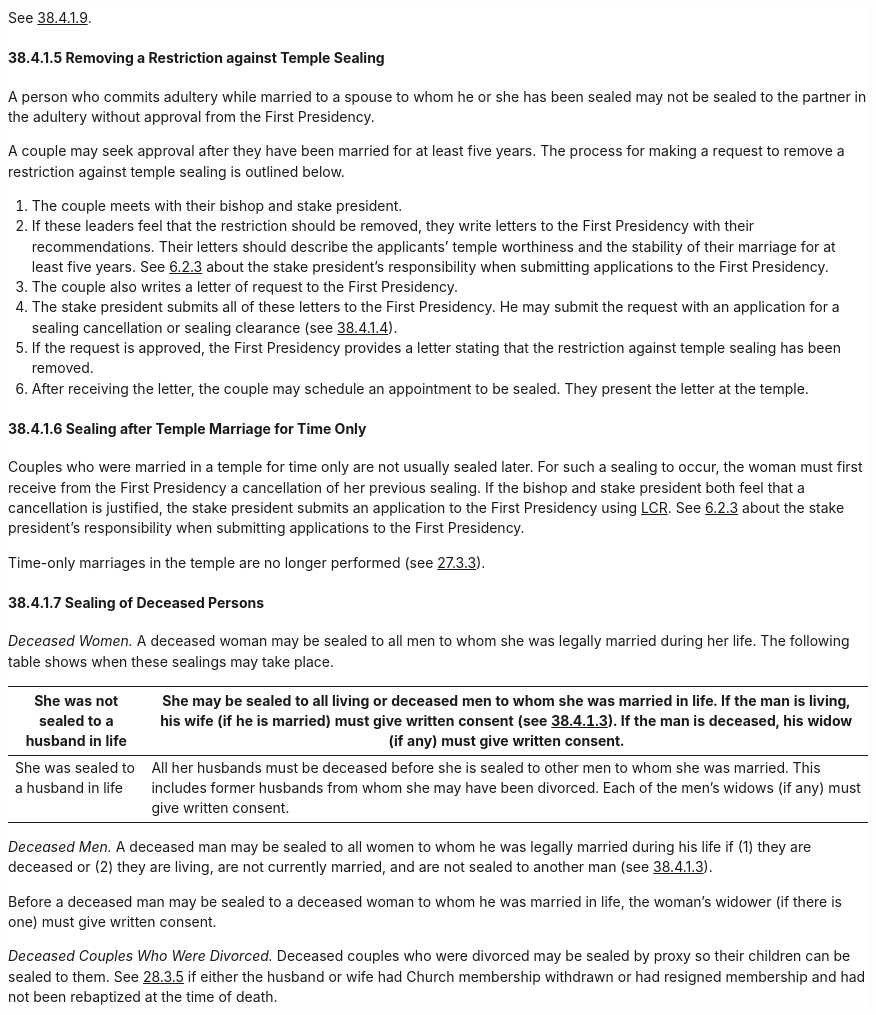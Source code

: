 See [38.4.1.9](38-church-policies-and-guidelines.md#38419-effects-of-sealing-cancellation).

#### 38.4.1.5 Removing a Restriction against Temple Sealing

A person who commits adultery while married to a spouse to whom he or she has been sealed may not be sealed to the partner in the adultery without approval from the First Presidency.

A couple may seek approval after they have been married for at least five years. The process for making a request to remove a restriction against temple sealing is outlined below.

1. The couple meets with their bishop and stake president.
2. If these leaders feel that the restriction should be removed, they write letters to the First Presidency with their recommendations. Their letters should describe the applicants’ temple worthiness and the stability of their marriage for at least five years. See [6.2.3](6-stake-leadership.md#623-common-judge) about the stake president’s responsibility when submitting applications to the First Presidency.
3. The couple also writes a letter of request to the First Presidency.
4. The stake president submits all of these letters to the First Presidency. He may submit the request with an application for a sealing cancellation or sealing clearance (see [38.4.1.4](38-church-policies-and-guidelines.md#38414-applying-for-a-sealing-cancellation-or-a-sealing-clearance)).
5. If the request is approved, the First Presidency provides a letter stating that the restriction against temple sealing has been removed.
6. After receiving the letter, the couple may schedule an appointment to be sealed. They present the letter at the temple.

#### 38.4.1.6 Sealing after Temple Marriage for Time Only

Couples who were married in a temple for time only are not usually sealed later. For such a sealing to occur, the woman must first receive from the First Presidency a cancellation of her previous sealing. If the bishop and stake president both feel that a cancellation is justified, the stake president submits an application to the First Presidency using [LCR](https://lcr.churchofjesuschrist.org). See [6.2.3](6-stake-leadership.md#623-common-judge) about the stake president’s responsibility when submitting applications to the First Presidency.

Time-only marriages in the temple are no longer performed (see [27.3.3](27-temple-ordinances-for-the-living.md#2733-marriage-in-a-temple-for-time-only)).

#### 38.4.1.7 Sealing of Deceased Persons

_Deceased Women._ A deceased woman may be sealed to all men to whom she was legally married during her life. The following table shows when these sealings may take place.

| She was not sealed to a husband in life | She may be sealed to all living or deceased men to whom she was married in life. If the man is living, his wife (if he is married) must give written consent (see [38.4.1.3](38-church-policies-and-guidelines.md#38413-sealing-of-living-members-after-a-spouses-death)). If the man is deceased, his widow (if any) must give written consent. |
| --- | --- |
| She was sealed to a husband in life | All her husbands must be deceased before she is sealed to other men to whom she was married. This includes former husbands from whom she may have been divorced. Each of the men’s widows (if any) must give written consent. |

_Deceased Men._ A deceased man may be sealed to all women to whom he was legally married during his life if (1) they are deceased or (2) they are living, are not currently married, and are not sealed to another man (see [38.4.1.3](38-church-policies-and-guidelines.md#38413-sealing-of-living-members-after-a-spouses-death)).

Before a deceased man may be sealed to a deceased woman to whom he was married in life, the woman’s widower (if there is one) must give written consent.

_Deceased Couples Who Were Divorced._ Deceased couples who were divorced may be sealed by proxy so their children can be sealed to them. See [28.3.5](28.md#2835-persons-whose-church-membership-was-withdrawn-or-who-resigned-membership) if either the husband or wife had Church membership withdrawn or had resigned membership and had not been rebaptized at the time of death.
